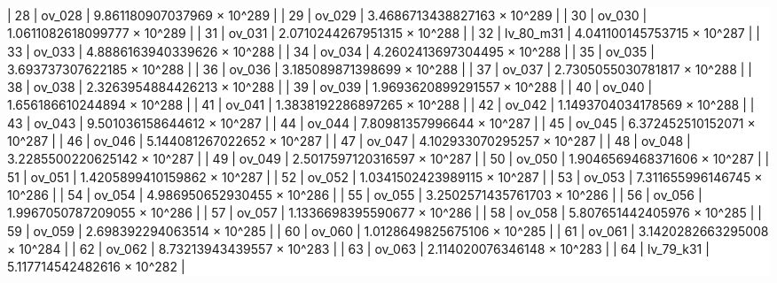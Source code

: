 | 28 | ov_028 | 9.861180907037969 × 10^289 |
| 29 | ov_029 | 3.4686713438827163 × 10^289 |
| 30 | ov_030 | 1.0611082618099777 × 10^289 |
| 31 | ov_031 | 2.0710244267951315 × 10^288 |
| 32 | lv_80_m31 | 4.041100145753715 × 10^287 |
| 33 | ov_033 | 4.8886163940339626 × 10^288 |
| 34 | ov_034 | 4.2602413697304495 × 10^288 |
| 35 | ov_035 | 3.693737307622185 × 10^288 |
| 36 | ov_036 | 3.185089871398699 × 10^288 |
| 37 | ov_037 | 2.7305055030781817 × 10^288 |
| 38 | ov_038 | 2.3263954884426213 × 10^288 |
| 39 | ov_039 | 1.9693620899291557 × 10^288 |
| 40 | ov_040 | 1.656186610244894 × 10^288 |
| 41 | ov_041 | 1.3838192286897265 × 10^288 |
| 42 | ov_042 | 1.1493704034178569 × 10^288 |
| 43 | ov_043 | 9.501036158644612 × 10^287 |
| 44 | ov_044 | 7.80981357996644 × 10^287 |
| 45 | ov_045 | 6.372452510152071 × 10^287 |
| 46 | ov_046 | 5.144081267022652 × 10^287 |
| 47 | ov_047 | 4.102933070295257 × 10^287 |
| 48 | ov_048 | 3.2285500220625142 × 10^287 |
| 49 | ov_049 | 2.5017597120316597 × 10^287 |
| 50 | ov_050 | 1.9046569468371606 × 10^287 |
| 51 | ov_051 | 1.4205899410159862 × 10^287 |
| 52 | ov_052 | 1.0341502423989115 × 10^287 |
| 53 | ov_053 | 7.311655996146745 × 10^286 |
| 54 | ov_054 | 4.986950652930455 × 10^286 |
| 55 | ov_055 | 3.2502571435761703 × 10^286 |
| 56 | ov_056 | 1.9967050787209055 × 10^286 |
| 57 | ov_057 | 1.1336698395590677 × 10^286 |
| 58 | ov_058 | 5.807651442405976 × 10^285 |
| 59 | ov_059 | 2.698392294063514 × 10^285 |
| 60 | ov_060 | 1.0128649825675106 × 10^285 |
| 61 | ov_061 | 3.1420282663295008 × 10^284 |
| 62 | ov_062 | 8.73213943439557 × 10^283 |
| 63 | ov_063 | 2.114020076346148 × 10^283 |
| 64 | lv_79_k31 | 5.117714542482616 × 10^282 |